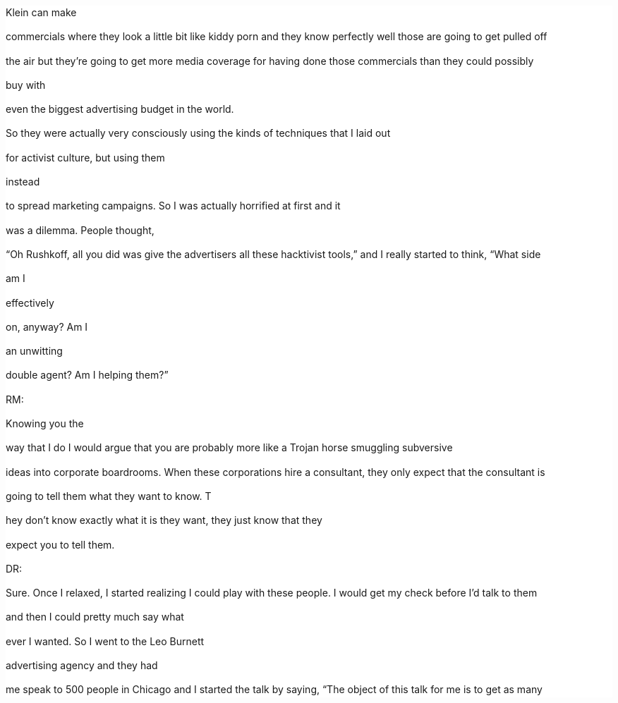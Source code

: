 Klein can make

commercials where they look a little bit like kiddy porn and they know perfectly well those are going to get pulled off

the air but they’re going to get more media coverage for having done those commercials than they could possibly

buy with

even the biggest advertising budget in the world.

So they were actually very consciously using the kinds of techniques that I laid out

for activist culture, but using them

instead

to spread marketing campaigns. So I was actually horrified at first and it

was a dilemma. People thought,

“Oh Rushkoff, all you did was give the advertisers all these hacktivist tools,” and I really started to think, “What side

am I

effectively

on, anyway? Am I

an unwitting

double agent? Am I helping them?”

RM:

Knowing you the

way that I do I would argue that you are probably more like a Trojan horse smuggling subversive

ideas into corporate boardrooms. When these corporations hire a consultant, they only expect that the consultant is

going to tell them what they want to know. T

hey don’t know exactly what it is they want, they just know that they

expect you to tell them.

DR:

Sure. Once I relaxed, I started realizing I could play with these people. I would get my check before I’d talk to them

and then I could pretty much say what

ever I wanted. So I went to the Leo Burnett

advertising agency and they had

me speak to 500 people in Chicago and I started the talk by saying, “The object of this talk for me is to get as many
